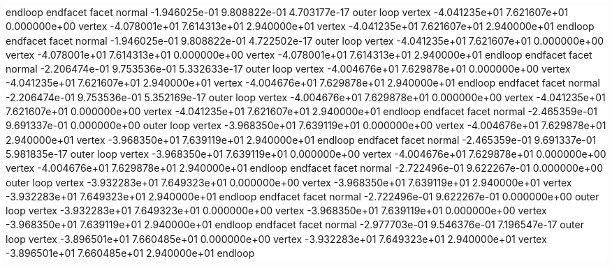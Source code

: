    endloop
 endfacet
 facet normal -1.946025e-01  9.808822e-01  4.703177e-17
   outer loop
     vertex -4.041235e+01  7.621607e+01  0.000000e+00
     vertex -4.078001e+01  7.614313e+01  2.940000e+01
     vertex -4.041235e+01  7.621607e+01  2.940000e+01
   endloop
 endfacet
 facet normal -1.946025e-01  9.808822e-01  4.722502e-17
   outer loop
     vertex -4.041235e+01  7.621607e+01  0.000000e+00
     vertex -4.078001e+01  7.614313e+01  0.000000e+00
     vertex -4.078001e+01  7.614313e+01  2.940000e+01
   endloop
 endfacet
 facet normal -2.206474e-01  9.753536e-01  5.332633e-17
   outer loop
     vertex -4.004676e+01  7.629878e+01  0.000000e+00
     vertex -4.041235e+01  7.621607e+01  2.940000e+01
     vertex -4.004676e+01  7.629878e+01  2.940000e+01
   endloop
 endfacet
 facet normal -2.206474e-01  9.753536e-01  5.352169e-17
   outer loop
     vertex -4.004676e+01  7.629878e+01  0.000000e+00
     vertex -4.041235e+01  7.621607e+01  0.000000e+00
     vertex -4.041235e+01  7.621607e+01  2.940000e+01
   endloop
 endfacet
 facet normal -2.465359e-01  9.691337e-01  0.000000e+00
   outer loop
     vertex -3.968350e+01  7.639119e+01  0.000000e+00
     vertex -4.004676e+01  7.629878e+01  2.940000e+01
     vertex -3.968350e+01  7.639119e+01  2.940000e+01
   endloop
 endfacet
 facet normal -2.465359e-01  9.691337e-01  5.981835e-17
   outer loop
     vertex -3.968350e+01  7.639119e+01  0.000000e+00
     vertex -4.004676e+01  7.629878e+01  0.000000e+00
     vertex -4.004676e+01  7.629878e+01  2.940000e+01
   endloop
 endfacet
 facet normal -2.722496e-01  9.622267e-01  0.000000e+00
   outer loop
     vertex -3.932283e+01  7.649323e+01  0.000000e+00
     vertex -3.968350e+01  7.639119e+01  2.940000e+01
     vertex -3.932283e+01  7.649323e+01  2.940000e+01
   endloop
 endfacet
 facet normal -2.722496e-01  9.622267e-01  0.000000e+00
   outer loop
     vertex -3.932283e+01  7.649323e+01  0.000000e+00
     vertex -3.968350e+01  7.639119e+01  0.000000e+00
     vertex -3.968350e+01  7.639119e+01  2.940000e+01
   endloop
 endfacet
 facet normal -2.977703e-01  9.546376e-01  7.196547e-17
   outer loop
     vertex -3.896501e+01  7.660485e+01  0.000000e+00
     vertex -3.932283e+01  7.649323e+01  2.940000e+01
     vertex -3.896501e+01  7.660485e+01  2.940000e+01
   endloop
